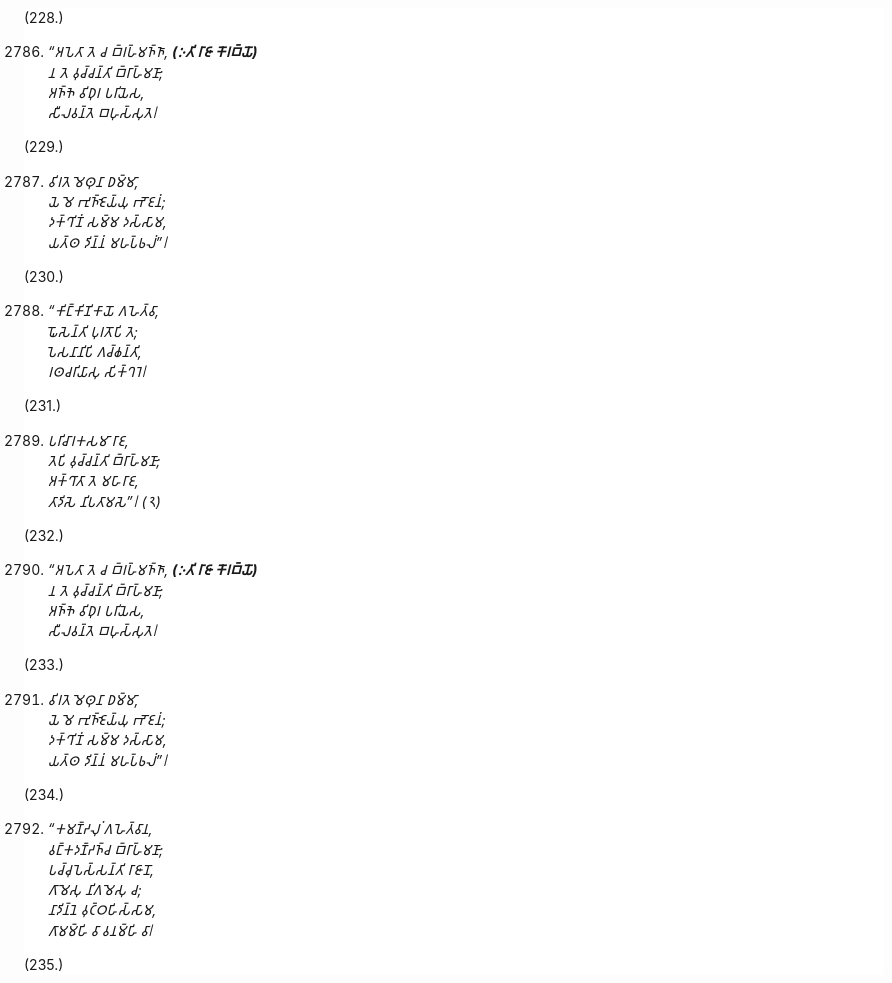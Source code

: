 
(228.)

2786. _“𑀅𑀧𑁂𑀢𑀸 𑀢𑁂 𑀘 𑀩𑁆𑀭𑀳𑁆𑀫𑀜𑁆𑀜𑀸, __(𑀇𑀢𑀺 𑀭𑀸𑀚𑀸 𑀓𑁄𑀭𑀩𑁆𑀬𑁄)___  
_𑀦 𑀢𑁂 𑀯𑀼𑀘𑁆𑀘𑀦𑁆𑀢𑀺 𑀩𑁆𑀭𑀸𑀳𑁆𑀫𑀡𑀸;_  
_𑀅𑀜𑁆𑀜𑁂 𑀯𑀺𑀥𑀼𑀭 𑀧𑀭𑀺𑀬𑁂𑀲,_  
_𑀲𑀻𑀮𑀯𑀦𑁆𑀢𑁂 𑀩𑀳𑀼𑀲𑁆𑀲𑀼𑀢𑁂𑁇_  


(229.)

2787. _𑀯𑀺𑀭𑀢𑁂 𑀫𑁂𑀣𑀼𑀦𑀸 𑀥𑀫𑁆𑀫𑀸,_  
_𑀬𑁂 𑀫𑁂 𑀪𑀼𑀜𑁆𑀚𑁂𑀬𑁆𑀬𑀼 𑀪𑁄𑀚𑀦𑀁;_  
_𑀤𑀓𑁆𑀔𑀺𑀡𑀁 𑀲𑀫𑁆𑀫 𑀤𑀲𑁆𑀲𑀸𑀫,_  
_𑀬𑀢𑁆𑀣 𑀤𑀺𑀦𑁆𑀦𑀁 𑀫𑀳𑀧𑁆𑀨𑀮𑀁”𑁇_  


(230.)

2788. _“𑀓𑀺𑀗𑁆𑀓𑀺𑀡𑀺𑀓𑀸𑀬𑁄 𑀕𑀳𑁂𑀢𑁆𑀯𑀸,_  
_𑀖𑁄𑀲𑁂𑀦𑁆𑀢𑀺 𑀧𑀼𑀭𑀢𑁄𑀧𑀺 𑀢𑁂;_  
_𑀧𑁂𑀲𑀦𑀸𑀦𑀺𑀧𑀺 𑀕𑀘𑁆𑀙𑀦𑁆𑀢𑀺,_  
_𑀭𑀣𑀘𑀭𑀺𑀬𑀸𑀲𑀼 𑀲𑀺𑀓𑁆𑀔𑀭𑁂𑁇_  


(231.)

2789. _𑀧𑀭𑀺𑀘𑀸𑀭𑀓𑀲𑀫𑀸 𑀭𑀸𑀚,_  
_𑀢𑁂𑀧𑀺 𑀯𑀼𑀘𑁆𑀘𑀦𑁆𑀢𑀺 𑀩𑁆𑀭𑀸𑀳𑁆𑀫𑀡𑀸;_  
_𑀅𑀓𑁆𑀔𑀸𑀢𑀸 𑀢𑁂 𑀫𑀳𑀸𑀭𑀸𑀚,_  
_𑀢𑀸𑀤𑀺𑀲𑁂 𑀦𑀺𑀧𑀢𑀸𑀫𑀲𑁂”𑁇 (𑁨)_  


(232.)

2790. _“𑀅𑀧𑁂𑀢𑀸 𑀢𑁂 𑀘 𑀩𑁆𑀭𑀳𑁆𑀫𑀜𑁆𑀜𑀸, __(𑀇𑀢𑀺 𑀭𑀸𑀚𑀸 𑀓𑁄𑀭𑀩𑁆𑀬𑁄)___  
_𑀦 𑀢𑁂 𑀯𑀼𑀘𑁆𑀘𑀦𑁆𑀢𑀺 𑀩𑁆𑀭𑀸𑀳𑁆𑀫𑀡𑀸;_  
_𑀅𑀜𑁆𑀜𑁂 𑀯𑀺𑀥𑀼𑀭 𑀧𑀭𑀺𑀬𑁂𑀲,_  
_𑀲𑀻𑀮𑀯𑀦𑁆𑀢𑁂 𑀩𑀳𑀼𑀲𑁆𑀲𑀼𑀢𑁂𑁇_  


(233.)

2791. _𑀯𑀺𑀭𑀢𑁂 𑀫𑁂𑀣𑀼𑀦𑀸 𑀥𑀫𑁆𑀫𑀸,_  
_𑀬𑁂 𑀫𑁂 𑀪𑀼𑀜𑁆𑀚𑁂𑀬𑁆𑀬𑀼 𑀪𑁄𑀚𑀦𑀁;_  
_𑀤𑀓𑁆𑀔𑀺𑀡𑀁 𑀲𑀫𑁆𑀫 𑀤𑀲𑁆𑀲𑀸𑀫,_  
_𑀬𑀢𑁆𑀣 𑀤𑀺𑀦𑁆𑀦𑀁 𑀫𑀳𑀧𑁆𑀨𑀮𑀁”𑁇_  


(234.)

2792. _“𑀓𑀫𑀡𑁆𑀟𑀮𑀼𑀁 𑀕𑀳𑁂𑀢𑁆𑀯𑀸𑀦,_  
_𑀯𑀗𑁆𑀓𑀤𑀡𑁆𑀟𑀜𑁆𑀘 𑀩𑁆𑀭𑀸𑀳𑁆𑀫𑀡𑀸;_  
_𑀧𑀘𑁆𑀘𑀼𑀧𑁂𑀲𑁆𑀲𑀦𑁆𑀢𑀺 𑀭𑀸𑀚𑀸𑀦𑁄,_  
_𑀕𑀸𑀫𑁂𑀲𑀼 𑀦𑀺𑀕𑀫𑁂𑀲𑀼 𑀘;_  
_𑀦𑀸𑀤𑀺𑀦𑁆𑀦𑁂 𑀯𑀼𑀝𑁆𑀞𑀳𑀺𑀲𑁆𑀲𑀸𑀫,_  
_𑀕𑀸𑀫𑀫𑁆𑀳𑀺 𑀯𑀸 𑀯𑀦𑀫𑁆𑀳𑀺 𑀯𑀸𑁇_  


(235.)
